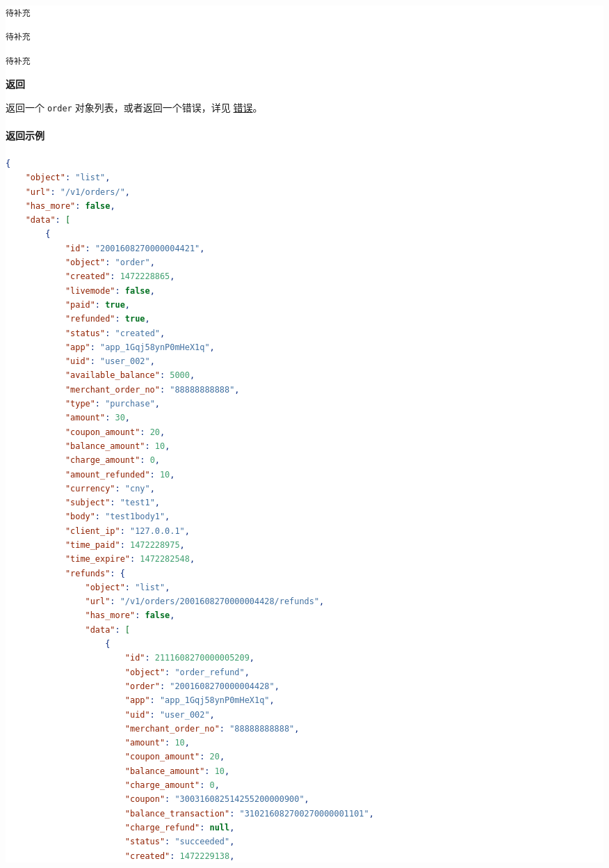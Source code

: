 ```python
待补充
```
```go
待补充
```
```cs
待补充
```
**返回**

返回一个 `order` 对象列表，或者返回一个错误，详见 [错误](#错误)。

#### 返回示例
```json
{
    "object": "list",
    "url": "/v1/orders/",
    "has_more": false,
    "data": [
        {
            "id": "2001608270000004421",
            "object": "order",
            "created": 1472228865,
            "livemode": false,
            "paid": true,
            "refunded": true,
            "status": "created",
            "app": "app_1Gqj58ynP0mHeX1q",
            "uid": "user_002",
            "available_balance": 5000,
            "merchant_order_no": "88888888888",
            "type": "purchase",
            "amount": 30,
            "coupon_amount": 20,
            "balance_amount": 10,
            "charge_amount": 0,
            "amount_refunded": 10,
            "currency": "cny",
            "subject": "test1",
            "body": "test1body1",
            "client_ip": "127.0.0.1",
            "time_paid": 1472228975,
            "time_expire": 1472282548,
            "refunds": {
                "object": "list",
                "url": "/v1/orders/2001608270000004428/refunds",
                "has_more": false,
                "data": [
                    {
                        "id": 2111608270000005209,
                        "object": "order_refund",
                        "order": "2001608270000004428",
                        "app": "app_1Gqj58ynP0mHeX1q",
                        "uid": "user_002",
                        "merchant_order_no": "88888888888",
                        "amount": 10,
                        "coupon_amount": 20,
                        "balance_amount": 10,
                        "charge_amount": 0,
                        "coupon": "300316082514255200000900",
                        "balance_transaction": "310216082700270000001101",
                        "charge_refund": null,
                        "status": "succeeded",
                        "created": 1472229138,
```